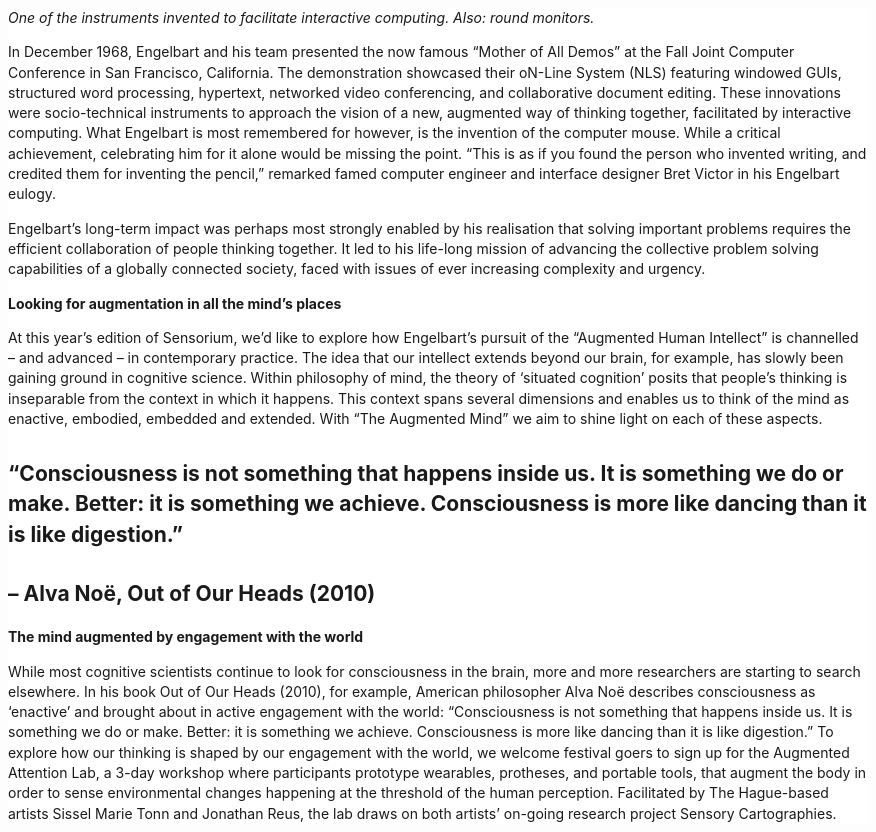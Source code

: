 _One of the instruments invented to facilitate interactive computing. Also: round monitors._


In December 1968, Engelbart and his team presented the now famous “Mother of All Demos” at the Fall Joint Computer Conference in San Francisco, California. The demonstration showcased their oN-Line System (NLS) featuring windowed GUIs, structured word processing, hypertext, networked video conferencing, and collaborative document editing. These innovations were socio-technical instruments to approach the vision of a new, augmented way of thinking together, facilitated by interactive computing. What Engelbart is most remembered for however, is the invention of the computer mouse. While a critical achievement, celebrating him for it alone would be missing the point. “This is as if you found the person who invented writing, and credited them for inventing the pencil,” remarked famed computer engineer and interface designer Bret Victor in his Engelbart eulogy.


Engelbart’s long-term impact was perhaps most strongly enabled by his realisation that solving important problems requires the efficient collaboration of people thinking together. It led to his life-long mission of advancing the collective problem solving capabilities of a globally connected society, faced with issues of ever increasing complexity and urgency.


**Looking for augmentation in all the mind’s places**

At this year’s edition of Sensorium, we’d like to explore how Engelbart’s pursuit of the “Augmented Human Intellect” is channelled – and advanced – in contemporary practice. The idea that our intellect extends beyond our brain, for example, has slowly been gaining ground in cognitive science. Within philosophy of mind, the theory of ‘situated cognition’ posits that people’s thinking is inseparable from the context in which it happens. This context spans several dimensions and enables us to think of the mind as enactive, embodied, embedded and extended. With “The Augmented Mind” we aim to shine light on each of these aspects.


## “Consciousness is not something that happens inside us. It is something we do or make. Better: it is something we achieve. Consciousness is more like dancing than it is like digestion.”
## 
## – Alva Noë, Out of Our Heads (2010)


**The mind augmented by engagement with the world**

While most cognitive scientists continue to look for consciousness in the brain, more and more researchers are starting to search elsewhere. In his book Out of Our Heads (2010), for example, American philosopher Alva Noë describes consciousness as ‘enactive’ and brought about in active engagement with the world: “Consciousness is not something that happens inside us. It is something we do or make. Better: it is something we achieve. Consciousness is more like dancing than it is like digestion.” To explore how our thinking is shaped by our engagement with the world, we welcome festival goers to sign up for the Augmented Attention Lab, a 3-day workshop where participants prototype wearables, protheses, and portable tools, that augment the body in order to sense environmental changes happening at the threshold of the human perception. Facilitated by The Hague-based artists Sissel Marie Tonn and Jonathan Reus, the lab draws on both artists’ on-going research project Sensory Cartographies.
